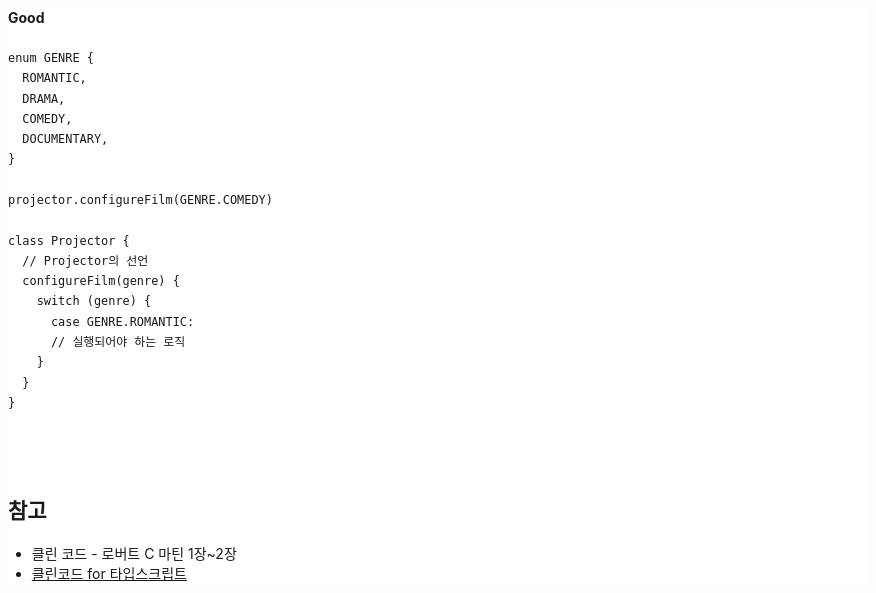 #### Good

```tsx
enum GENRE {
  ROMANTIC,
  DRAMA,
  COMEDY,
  DOCUMENTARY,
}

projector.configureFilm(GENRE.COMEDY)

class Projector {
  // Projector의 선언
  configureFilm(genre) {
    switch (genre) {
      case GENRE.ROMANTIC:
      // 실행되어야 하는 로직
    }
  }
}
```

<br/>

<br/>

## 참고

- 클린 코드 - 로버트 C 마틴 1장~2장
- [클린코드 for 타입스크립트](<[]()>)
